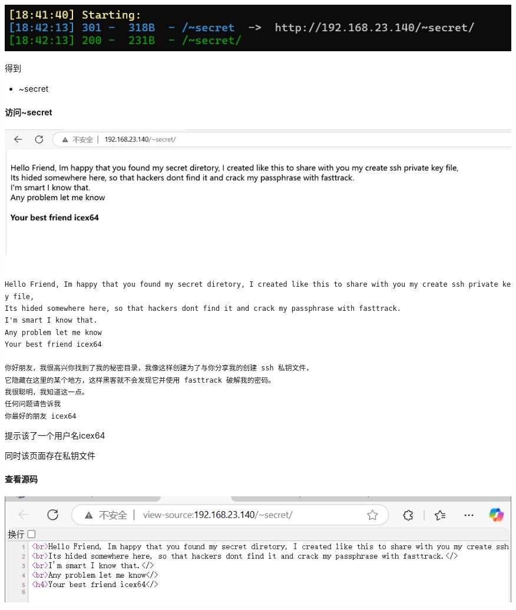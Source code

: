 ![image-20250317184237008](./assets/image-20250317184237008.png)



得到

- ~secret



#### 访问~secret

![image-20250317184318125](./assets/image-20250317184318125.png)

```

Hello Friend, Im happy that you found my secret diretory, I created like this to share with you my create ssh private key file,
Its hided somewhere here, so that hackers dont find it and crack my passphrase with fasttrack.
I'm smart I know that.
Any problem let me know
Your best friend icex64

你好朋友，我很高兴你找到了我的秘密目录，我像这样创建为了与你分享我的创建 ssh 私钥文件，
它隐藏在这里的某个地方，这样黑客就不会发现它并使用 fasttrack 破解我的密码。
我很聪明，我知道这一点。
任何问题请告诉我
你最好的朋友 icex64
```

提示该了一个用户名icex64

同时该页面存在私钥文件



#### 查看源码

![image-20250317184542312](./assets/image-20250317184542312.png)
